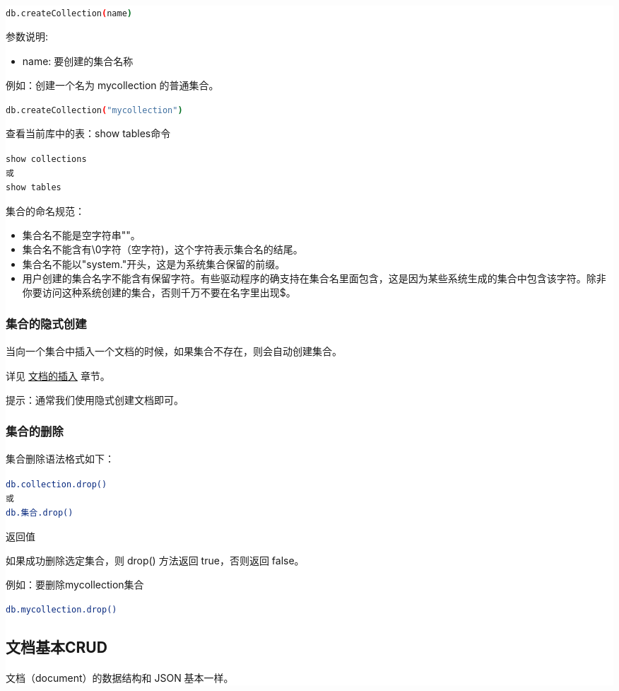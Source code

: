 ```sh
db.createCollection(name)
```

参数说明:

+ name: 要创建的集合名称

例如：创建一个名为 mycollection 的普通集合。

```sh
db.createCollection("mycollection")
```

查看当前库中的表：show tables命令

```sh
show collections
或
show tables
```

集合的命名规范：

+ 集合名不能是空字符串""。
+ 集合名不能含有\0字符（空字符)，这个字符表示集合名的结尾。
+ 集合名不能以"system."开头，这是为系统集合保留的前缀。
+ 用户创建的集合名字不能含有保留字符。有些驱动程序的确支持在集合名里面包含，这是因为某些系统生成的集合中包含该字符。除非你要访问这种系统创建的集合，否则千万不要在名字里出现$。

### 集合的隐式创建

当向一个集合中插入一个文档的时候，如果集合不存在，则会自动创建集合。

详见 [文档的插入](/database/MongoDB/MongoDB_command#文档的插入) 章节。

提示：通常我们使用隐式创建文档即可。

### 集合的删除

集合删除语法格式如下：

```sh
db.collection.drop()
或
db.集合.drop()
```

返回值

如果成功删除选定集合，则 drop() 方法返回 true，否则返回 false。

例如：要删除mycollection集合

```sh
db.mycollection.drop()
```

## 文档基本CRUD

文档（document）的数据结构和 JSON 基本一样。

